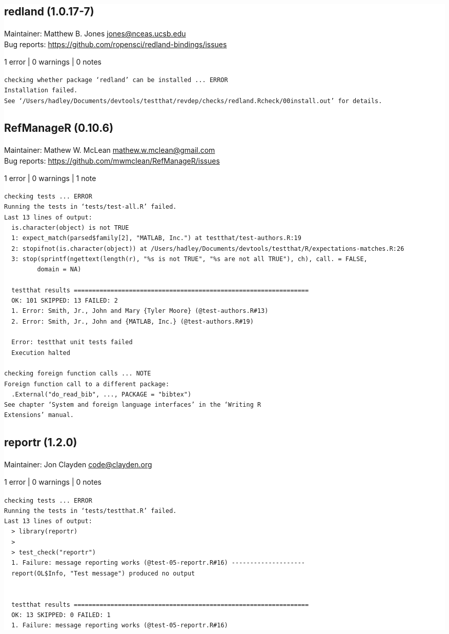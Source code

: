 ## redland (1.0.17-7)
Maintainer: Matthew B. Jones <jones@nceas.ucsb.edu>  
Bug reports: https://github.com/ropensci/redland-bindings/issues

1 error  | 0 warnings | 0 notes

```
checking whether package ‘redland’ can be installed ... ERROR
Installation failed.
See ‘/Users/hadley/Documents/devtools/testthat/revdep/checks/redland.Rcheck/00install.out’ for details.
```

## RefManageR (0.10.6)
Maintainer: Mathew W. McLean <mathew.w.mclean@gmail.com>  
Bug reports: https://github.com/mwmclean/RefManageR/issues

1 error  | 0 warnings | 1 note 

```
checking tests ... ERROR
Running the tests in ‘tests/test-all.R’ failed.
Last 13 lines of output:
  is.character(object) is not TRUE
  1: expect_match(parsed$family[2], "MATLAB, Inc.") at testthat/test-authors.R:19
  2: stopifnot(is.character(object)) at /Users/hadley/Documents/devtools/testthat/R/expectations-matches.R:26
  3: stop(sprintf(ngettext(length(r), "%s is not TRUE", "%s are not all TRUE"), ch), call. = FALSE, 
         domain = NA)
  
  testthat results ================================================================
  OK: 101 SKIPPED: 13 FAILED: 2
  1. Error: Smith, Jr., John and Mary {Tyler Moore} (@test-authors.R#13) 
  2. Error: Smith, Jr., John and {MATLAB, Inc.} (@test-authors.R#19) 
  
  Error: testthat unit tests failed
  Execution halted

checking foreign function calls ... NOTE
Foreign function call to a different package:
  .External("do_read_bib", ..., PACKAGE = "bibtex")
See chapter ‘System and foreign language interfaces’ in the ‘Writing R
Extensions’ manual.
```

## reportr (1.2.0)
Maintainer: Jon Clayden <code@clayden.org>

1 error  | 0 warnings | 0 notes

```
checking tests ... ERROR
Running the tests in ‘tests/testthat.R’ failed.
Last 13 lines of output:
  > library(reportr)
  > 
  > test_check("reportr")
  1. Failure: message reporting works (@test-05-reportr.R#16) --------------------
  report(OL$Info, "Test message") produced no output
  
  
  testthat results ================================================================
  OK: 13 SKIPPED: 0 FAILED: 1
  1. Failure: message reporting works (@test-05-reportr.R#16) 
```
